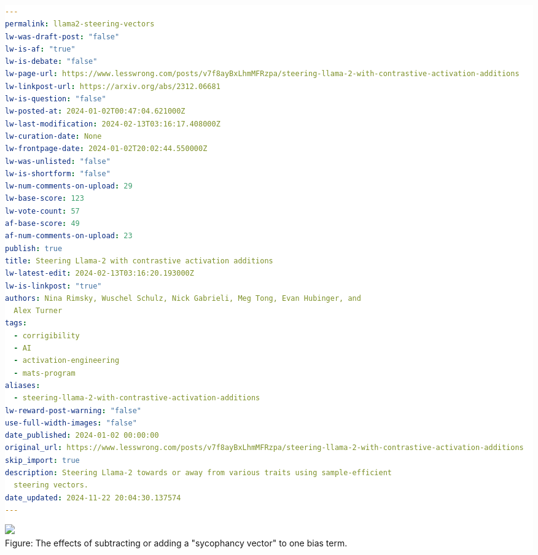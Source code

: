 ```yaml
---
permalink: llama2-steering-vectors
lw-was-draft-post: "false"
lw-is-af: "true"
lw-is-debate: "false"
lw-page-url: https://www.lesswrong.com/posts/v7f8ayBxLhmMFRzpa/steering-llama-2-with-contrastive-activation-additions
lw-linkpost-url: https://arxiv.org/abs/2312.06681
lw-is-question: "false"
lw-posted-at: 2024-01-02T00:47:04.621000Z
lw-last-modification: 2024-02-13T03:16:17.408000Z
lw-curation-date: None
lw-frontpage-date: 2024-01-02T20:02:44.550000Z
lw-was-unlisted: "false"
lw-is-shortform: "false"
lw-num-comments-on-upload: 29
lw-base-score: 123
lw-vote-count: 57
af-base-score: 49
af-num-comments-on-upload: 23
publish: true
title: Steering Llama-2 with contrastive activation additions
lw-latest-edit: 2024-02-13T03:16:20.193000Z
lw-is-linkpost: "true"
authors: Nina Rimsky, Wuschel Schulz, Nick Gabrieli, Meg Tong, Evan Hubinger, and
  Alex Turner
tags:
  - corrigibility
  - AI
  - activation-engineering
  - mats-program
aliases:
  - steering-llama-2-with-contrastive-activation-additions
lw-reward-post-warning: "false"
use-full-width-images: "false"
date_published: 2024-01-02 00:00:00
original_url: https://www.lesswrong.com/posts/v7f8ayBxLhmMFRzpa/steering-llama-2-with-contrastive-activation-additions
skip_import: true
description: Steering Llama-2 towards or away from various traits using sample-efficient
  steering vectors.
date_updated: 2024-11-22 20:04:30.137574
---
```






![](https://assets.turntrout.com/static/images/posts/uidocxp1iwtdztmkdlch.avif)
<br/>Figure: The effects of subtracting or adding a "sycophancy vector" to one bias term.
